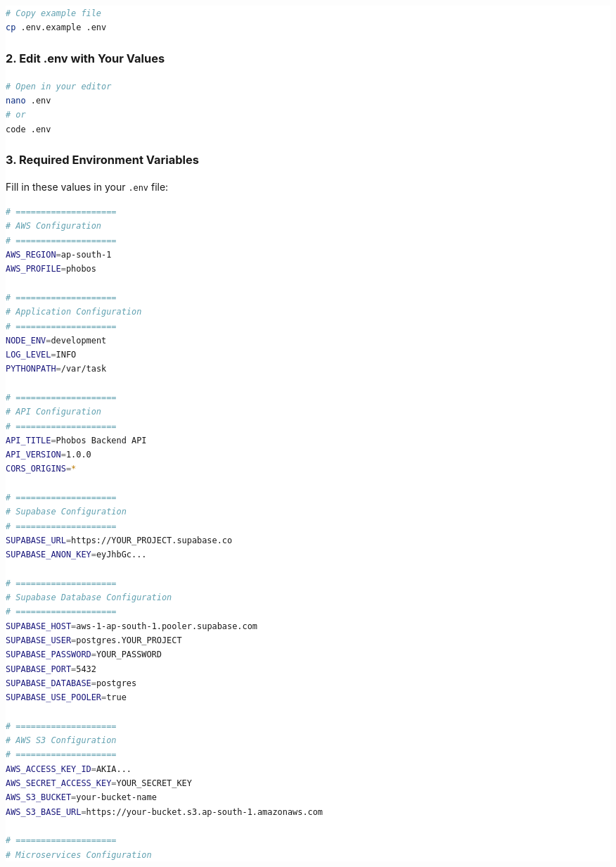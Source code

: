 ```bash
# Copy example file
cp .env.example .env
```

### 2. Edit .env with Your Values

```bash
# Open in your editor
nano .env
# or
code .env
```

### 3. Required Environment Variables

Fill in these values in your `.env` file:

```bash
# ====================
# AWS Configuration
# ====================
AWS_REGION=ap-south-1
AWS_PROFILE=phobos

# ====================
# Application Configuration
# ====================
NODE_ENV=development
LOG_LEVEL=INFO
PYTHONPATH=/var/task

# ====================
# API Configuration
# ====================
API_TITLE=Phobos Backend API
API_VERSION=1.0.0
CORS_ORIGINS=*

# ====================
# Supabase Configuration
# ====================
SUPABASE_URL=https://YOUR_PROJECT.supabase.co
SUPABASE_ANON_KEY=eyJhbGc...

# ====================
# Supabase Database Configuration
# ====================
SUPABASE_HOST=aws-1-ap-south-1.pooler.supabase.com
SUPABASE_USER=postgres.YOUR_PROJECT
SUPABASE_PASSWORD=YOUR_PASSWORD
SUPABASE_PORT=5432
SUPABASE_DATABASE=postgres
SUPABASE_USE_POOLER=true

# ====================
# AWS S3 Configuration
# ====================
AWS_ACCESS_KEY_ID=AKIA...
AWS_SECRET_ACCESS_KEY=YOUR_SECRET_KEY
AWS_S3_BUCKET=your-bucket-name
AWS_S3_BASE_URL=https://your-bucket.s3.ap-south-1.amazonaws.com

# ====================
# Microservices Configuration
```
